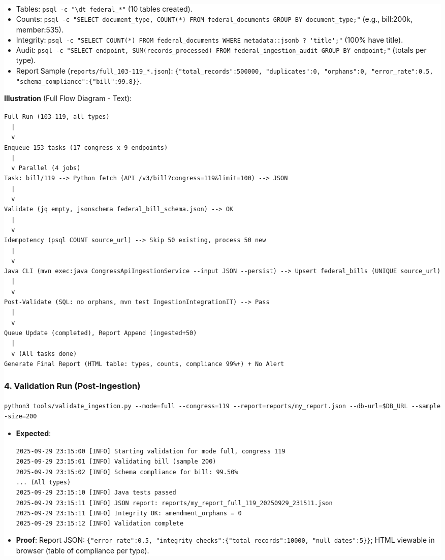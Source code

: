  - Tables: `psql -c "\dt federal_*"` (10 tables created).
  - Counts: `psql -c "SELECT document_type, COUNT(*) FROM federal_documents GROUP BY document_type;"` (e.g., bill:200k, member:535).
  - Integrity: `psql -c "SELECT COUNT(*) FROM federal_documents WHERE metadata::jsonb ? 'title';"` (100% have title).
  - Audit: `psql -c "SELECT endpoint, SUM(records_processed) FROM federal_ingestion_audit GROUP BY endpoint;"` (totals per type).
  - Report Sample (`reports/full_103-119_*.json`): `{"total_records":500000, "duplicates":0, "orphans":0, "error_rate":0.5, "schema_compliance":{"bill":99.8}}`.

**Illustration** (Full Flow Diagram - Text):
```
Full Run (103-119, all types)
  |
  v
Enqueue 153 tasks (17 congress x 9 endpoints)
  |
  v Parallel (4 jobs)
Task: bill/119 --> Python fetch (API /v3/bill?congress=119&limit=100) --> JSON
  | 
  v
Validate (jq empty, jsonschema federal_bill_schema.json) --> OK
  |
  v
Idempotency (psql COUNT source_url) --> Skip 50 existing, process 50 new
  |
  v
Java CLI (mvn exec:java CongressApiIngestionService --input JSON --persist) --> Upsert federal_bills (UNIQUE source_url)
  |
  v
Post-Validate (SQL: no orphans, mvn test IngestionIntegrationIT) --> Pass
  |
  v
Queue Update (completed), Report Append (ingested+50)
  |
  v (All tasks done)
Generate Final Report (HTML table: types, counts, compliance 99%+) + No Alert
```

### 4. Validation Run (Post-Ingestion)
```
python3 tools/validate_ingestion.py --mode=full --congress=119 --report=reports/my_report.json --db-url=$DB_URL --sample-size=200
```
- **Expected**:
  ```
  2025-09-29 23:15:00 [INFO] Starting validation for mode full, congress 119
  2025-09-29 23:15:01 [INFO] Validating bill (sample 200)
  2025-09-29 23:15:02 [INFO] Schema compliance for bill: 99.50%
  ... (All types)
  2025-09-29 23:15:10 [INFO] Java tests passed
  2025-09-29 23:15:11 [INFO] JSON report: reports/my_report_full_119_20250929_231511.json
  2025-09-29 23:15:11 [INFO] Integrity OK: amendment_orphans = 0
  2025-09-29 23:15:12 [INFO] Validation complete
  ```
- **Proof**: Report JSON: `{"error_rate":0.5, "integrity_checks":{"total_records":10000, "null_dates":5}}`; HTML viewable in browser (table of compliance per type).
